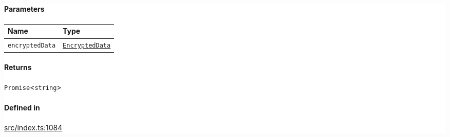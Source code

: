 #### Parameters

| Name            | Type                                          |
| :-------------- | :-------------------------------------------- |
| `encryptedData` | [`EncryptedData`](../README.md#encrypteddata) |

#### Returns

`Promise`<`string`\>

#### Defined in

[src/index.ts:1084](https://github.com/Broxus/everscale-inpage-provider/blob/14e397c/src/index.ts#L1084)
